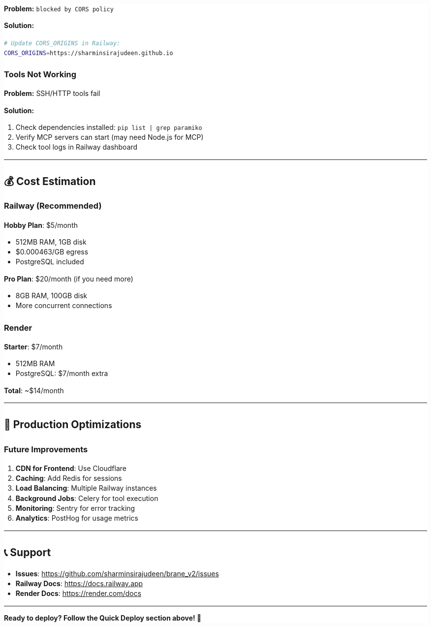 **Problem:** `blocked by CORS policy`

**Solution:**
```bash
# Update CORS_ORIGINS in Railway:
CORS_ORIGINS=https://sharminsirajudeen.github.io
```

### Tools Not Working

**Problem:** SSH/HTTP tools fail

**Solution:**
1. Check dependencies installed: `pip list | grep paramiko`
2. Verify MCP servers can start (may need Node.js for MCP)
3. Check tool logs in Railway dashboard

---

## 💰 Cost Estimation

### Railway (Recommended)

**Hobby Plan**: $5/month
- 512MB RAM, 1GB disk
- $0.000463/GB egress
- PostgreSQL included

**Pro Plan**: $20/month (if you need more)
- 8GB RAM, 100GB disk
- More concurrent connections

### Render

**Starter**: $7/month
- 512MB RAM
- PostgreSQL: $7/month extra

**Total**: ~$14/month

---

## 🚀 Production Optimizations

### Future Improvements

1. **CDN for Frontend**: Use Cloudflare
2. **Caching**: Add Redis for sessions
3. **Load Balancing**: Multiple Railway instances
4. **Background Jobs**: Celery for tool execution
5. **Monitoring**: Sentry for error tracking
6. **Analytics**: PostHog for usage metrics

---

## 📞 Support

- **Issues**: https://github.com/sharminsirajudeen/brane_v2/issues
- **Railway Docs**: https://docs.railway.app
- **Render Docs**: https://render.com/docs

---

**Ready to deploy? Follow the Quick Deploy section above! 🎉**
